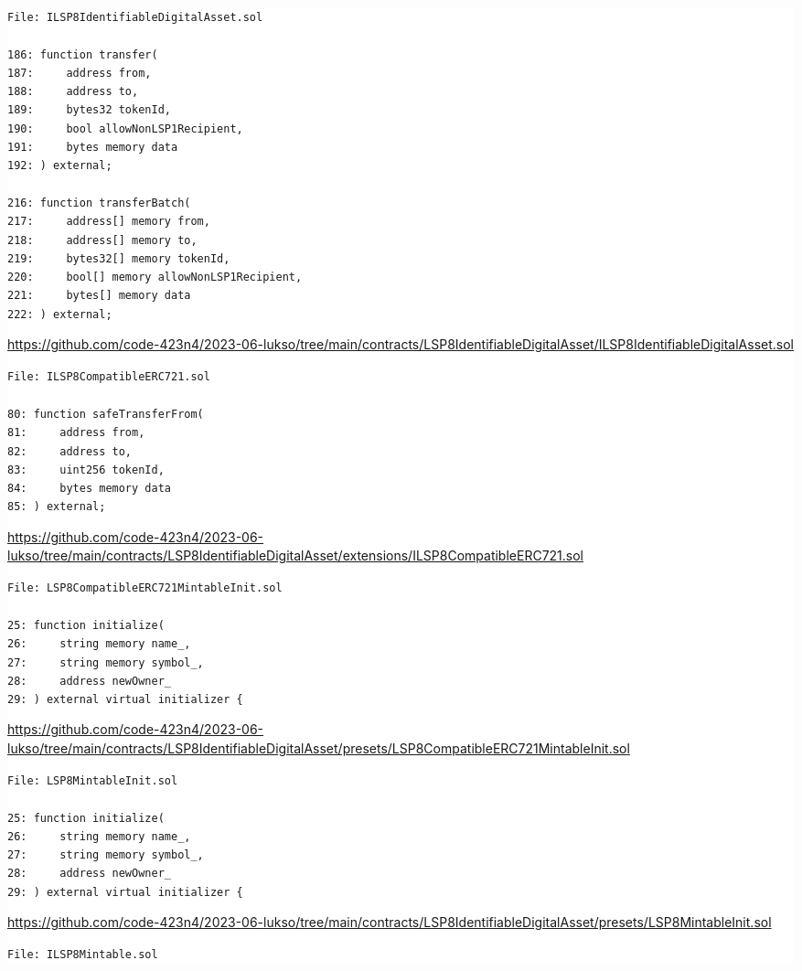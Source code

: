     File: ILSP8IdentifiableDigitalAsset.sol	

    186: function transfer(
    187:     address from,
    188:     address to,
    189:     bytes32 tokenId,
    190:     bool allowNonLSP1Recipient,
    191:     bytes memory data
    192: ) external;

    216: function transferBatch(
    217:     address[] memory from,
    218:     address[] memory to,
    219:     bytes32[] memory tokenId,
    220:     bool[] memory allowNonLSP1Recipient,
    221:     bytes[] memory data
    222: ) external;

https://github.com/code-423n4/2023-06-lukso/tree/main/contracts/LSP8IdentifiableDigitalAsset/ILSP8IdentifiableDigitalAsset.sol

    File: ILSP8CompatibleERC721.sol	

    80: function safeTransferFrom(
    81:     address from,
    82:     address to,
    83:     uint256 tokenId,
    84:     bytes memory data
    85: ) external;

https://github.com/code-423n4/2023-06-lukso/tree/main/contracts/LSP8IdentifiableDigitalAsset/extensions/ILSP8CompatibleERC721.sol

    File: LSP8CompatibleERC721MintableInit.sol	

    25: function initialize(
    26:     string memory name_,
    27:     string memory symbol_,
    28:     address newOwner_
    29: ) external virtual initializer {

https://github.com/code-423n4/2023-06-lukso/tree/main/contracts/LSP8IdentifiableDigitalAsset/presets/LSP8CompatibleERC721MintableInit.sol

    File: LSP8MintableInit.sol	

    25: function initialize(
    26:     string memory name_,
    27:     string memory symbol_,
    28:     address newOwner_
    29: ) external virtual initializer {

https://github.com/code-423n4/2023-06-lukso/tree/main/contracts/LSP8IdentifiableDigitalAsset/presets/LSP8MintableInit.sol

    File: ILSP8Mintable.sol	
